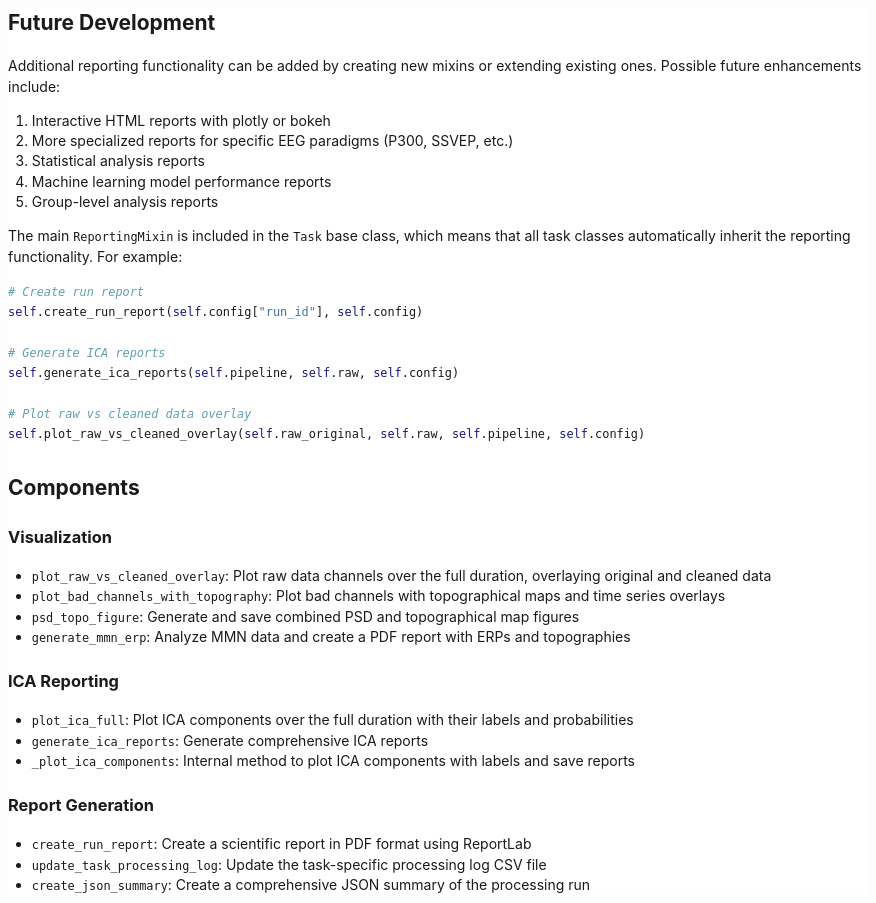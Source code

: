 ## Future Development

Additional reporting functionality can be added by creating new mixins or extending existing ones. Possible future enhancements include:

1. Interactive HTML reports with plotly or bokeh
2. More specialized reports for specific EEG paradigms (P300, SSVEP, etc.)
3. Statistical analysis reports
4. Machine learning model performance reports
5. Group-level analysis reports

The main `ReportingMixin` is included in the `Task` base class, which means that all task classes automatically inherit the reporting functionality. For example:

```python
# Create run report
self.create_run_report(self.config["run_id"], self.config)

# Generate ICA reports
self.generate_ica_reports(self.pipeline, self.raw, self.config)

# Plot raw vs cleaned data overlay
self.plot_raw_vs_cleaned_overlay(self.raw_original, self.raw, self.pipeline, self.config)
```

## Components

### Visualization

- `plot_raw_vs_cleaned_overlay`: Plot raw data channels over the full duration, overlaying original and cleaned data
- `plot_bad_channels_with_topography`: Plot bad channels with topographical maps and time series overlays
- `psd_topo_figure`: Generate and save combined PSD and topographical map figures
- `generate_mmn_erp`: Analyze MMN data and create a PDF report with ERPs and topographies

### ICA Reporting

- `plot_ica_full`: Plot ICA components over the full duration with their labels and probabilities
- `generate_ica_reports`: Generate comprehensive ICA reports
- `_plot_ica_components`: Internal method to plot ICA components with labels and save reports

### Report Generation

- `create_run_report`: Create a scientific report in PDF format using ReportLab
- `update_task_processing_log`: Update the task-specific processing log CSV file
- `create_json_summary`: Create a comprehensive JSON summary of the processing run
